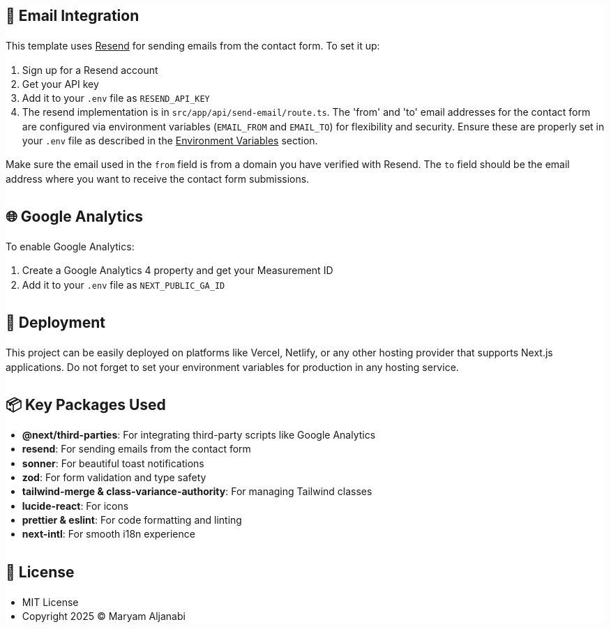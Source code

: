 ## 📧 Email Integration

This template uses [Resend](https://resend.com) for sending emails from the contact form. To set it up:

1. Sign up for a Resend account
2. Get your API key
3. Add it to your `.env` file as `RESEND_API_KEY`
4. The resend implementation is in `src/app/api/send-email/route.ts`. The 'from' and 'to' email addresses for the contact form are configured via environment variables (`EMAIL_FROM` and `EMAIL_TO`) for flexibility and security. Ensure these are properly set in your `.env` file as described in the [Environment Variables](#-environment-variables) section.

Make sure the email used in the `from` field is from a domain you have verified with Resend. The `to` field should be the email address where you want to receive the contact form submissions.

## 🌐 Google Analytics

To enable Google Analytics:

1. Create a Google Analytics 4 property and get your Measurement ID
2. Add it to your `.env` file as `NEXT_PUBLIC_GA_ID`

## 🚀 Deployment

This project can be easily deployed on platforms like Vercel, Netlify, or any other hosting provider that supports Next.js applications. Do not forget to set your environment variables for production in any hosting service.

## 📦 Key Packages Used

- **@next/third-parties**: For integrating third-party scripts like Google Analytics
- **resend**: For sending emails from the contact form
- **sonner**: For beautiful toast notifications
- **zod**: For form validation and type safety
- **tailwind-merge & class-variance-authority**: For managing Tailwind classes
- **lucide-react**: For icons
- **prettier & eslint**: For code formatting and linting
- **next-intl**: For smooth i18n experience

## 📝 License

- MIT License
- Copyright 2025 © Maryam Aljanabi
